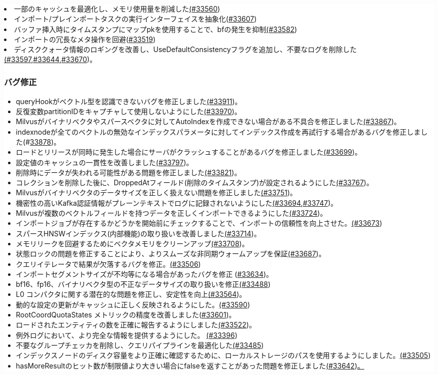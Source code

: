 <li>一部のキャッシュを最適化し、メモリ使用量を削減した<a href="https://github.com/milvus-io/milvus/pull/33560">(#33560</a>)</li>
<li>インポート/プレインポートタスクの実行インターフェイスを抽象化(<a href="https://github.com/milvus-io/milvus/pull/33607">#33607</a>)</li>
<li>バッファ挿入時にタイムスタンプにマップpkを使用することで、bfの発生を抑制<a href="https://github.com/milvus-io/milvus/pull/33582">(#33582</a>)</li>
<li>インポートの冗長なメタ操作を回避(<a href="https://github.com/milvus-io/milvus/pull/33519">#33519</a>)</li>
<li>ディスククォータ情報のロギングを改善し、UseDefaultConsistencyフラグを追加し、不要なログを削除した<a href="https://github.com/milvus-io/milvus/pull/33597">(#33597</a>,<a href="https://github.com/milvus-io/milvus/pull/33644">#33644</a>,<a href="https://github.com/milvus-io/milvus/pull/33670">#33670</a>)。</li>
</ul>
<h3 id="Bug-fixes" class="common-anchor-header">バグ修正</h3><ul>
<li>queryHookがベクトル型を認識できないバグを修正しました<a href="https://github.com/milvus-io/milvus/pull/33911">(#33911</a>)。</li>
<li>反復変数partitionIDをキャプチャして使用しないようにした<a href="https://github.com/milvus-io/milvus/pull/33970">(#33970</a>)。</li>
<li>Milvusがバイナリベクタやスパースベクタに対してAutoIndexを作成できない場合がある不具合を修正しました<a href="https://github.com/milvus-io/milvus/pull/33867">(#33867</a>)。</li>
<li>indexnodeが全てのベクトルの無効なインデックスパラメータに対してインデックス作成を再試行する場合があるバグを修正しました(#<a href="https://github.com/milvus-io/milvus/pull/33878">33878</a>)。</li>
<li>ロードとリリースが同時に発生した場合にサーバがクラッシュすることがあるバグを修正しました<a href="https://github.com/milvus-io/milvus/pull/33699">(#33699</a>)。</li>
<li>設定値のキャッシュの一貫性を改善しました<a href="https://github.com/milvus-io/milvus/pull/33797">(#33797</a>)。</li>
<li>削除時にデータが失われる可能性がある問題を修正しました<a href="https://github.com/milvus-io/milvus/pull/33821">(#33821</a>)。</li>
<li>コレクションを削除した後に、DroppedAtフィールド(削除のタイムスタンプ)が設定されるようにした<a href="https://github.com/milvus-io/milvus/pull/33767">(#33767</a>)。</li>
<li>Milvusがバイナリベクタのデータサイズを正しく扱えない問題を修正しました<a href="https://github.com/milvus-io/milvus/pull/33751">(#33751</a>)。</li>
<li>機密性の高いKafka認証情報がプレーンテキストでログに記録されないようにした<a href="https://github.com/milvus-io/milvus/pull/33694">(#33694</a>,<a href="https://github.com/milvus-io/milvus/pull/33747">#33747</a>)。</li>
<li>Milvusが複数のベクトルフィールドを持つデータを正しくインポートできるようにした<a href="https://github.com/milvus-io/milvus/pull/33724">(#33724</a>)。</li>
<li>インポートジョブが存在するかどうかを開始前にチェックすることで、インポートの信頼性を向上させた。<a href="https://github.com/milvus-io/milvus/pull/33673">(#33673</a>)</li>
<li>スパースHNSWインデックス(内部機能)の取り扱いを改善しました<a href="https://github.com/milvus-io/milvus/pull/33714">(#33714</a>)。</li>
<li>メモリリークを回避するためにベクタメモリをクリーンアップ<a href="https://github.com/milvus-io/milvus/pull/33708">(#33708</a>)。</li>
<li>状態ロックの問題を修正することにより、よりスムーズな非同期ウォームアップを保証<a href="https://github.com/milvus-io/milvus/pull/33687">(#33687</a>)。</li>
<li>クエリイテレータで結果が欠落するバグを修正。<a href="https://github.com/milvus-io/milvus/pull/33506">(#33506</a>)</li>
<li>インポートセグメントサイズが不均等になる場合があったバグを修正 (<a href="https://github.com/milvus-io/milvus/pull/33634">#33634</a>)。</li>
<li>bf16、fp16、バイナリベクタ型の不正なデータサイズの取り扱いを修正<a href="https://github.com/milvus-io/milvus/pull/33488">(#33488</a>)</li>
<li>L0 コンパクタに関する潜在的な問題を修正し、安定性を向上<a href="https://github.com/milvus-io/milvus/pull/33564">(#33564</a>)。</li>
<li>動的な設定の更新がキャッシュに正しく反映されるようにした。<a href="https://github.com/milvus-io/milvus/pull/33590">(#33590</a>)</li>
<li>RootCoordQuotaStates メトリックの精度を改善しました(<a href="https://github.com/milvus-io/milvus/pull/33601">#33601</a>)。</li>
<li>ロードされたエンティティの数を正確に報告するようにしました<a href="https://github.com/milvus-io/milvus/pull/33522">(#33522</a>)。</li>
<li>例外ログにおいて、より完全な情報を提供するようにした。 <a href="https://github.com/milvus-io/milvus/pull/33396">(#33396</a>)</li>
<li>不要なグループチェッカを削除し、クエリパイプラインを最適化した<a href="https://github.com/milvus-io/milvus/pull/33485">(#33485</a>)</li>
<li>インデックスノードのディスク容量をより正確に確認するために、ローカルストレージのパスを使用するようにしました。<a href="https://github.com/milvus-io/milvus/pull/33505">(#33505</a>)</li>
<li>hasMoreResultのヒット数が制限値より大きい場合にfalseを返すことがあった問題を修正しました<a href="https://github.com/milvus-io/milvus/pull/33642">(#33642</a>)<a href="https://github.com/milvus-io/milvus/pull/33642">。</a></li>